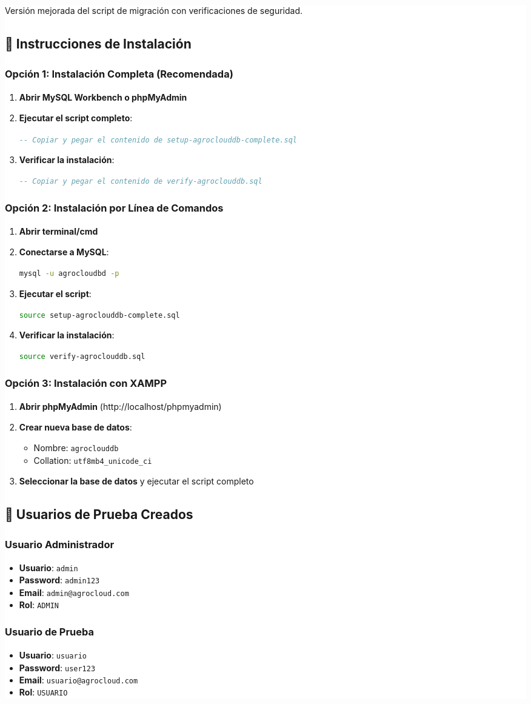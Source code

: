 Versión mejorada del script de migración con verificaciones de seguridad.

## 🚀 Instrucciones de Instalación

### Opción 1: Instalación Completa (Recomendada)

1. **Abrir MySQL Workbench o phpMyAdmin**

2. **Ejecutar el script completo**:
   ```sql
   -- Copiar y pegar el contenido de setup-agroclouddb-complete.sql
   ```

3. **Verificar la instalación**:
   ```sql
   -- Copiar y pegar el contenido de verify-agroclouddb.sql
   ```

### Opción 2: Instalación por Línea de Comandos

1. **Abrir terminal/cmd**

2. **Conectarse a MySQL**:
   ```bash
   mysql -u agrocloudbd -p
   ```

3. **Ejecutar el script**:
   ```bash
   source setup-agroclouddb-complete.sql
   ```

4. **Verificar la instalación**:
   ```bash
   source verify-agroclouddb.sql
   ```

### Opción 3: Instalación con XAMPP

1. **Abrir phpMyAdmin** (http://localhost/phpmyadmin)

2. **Crear nueva base de datos**:
   - Nombre: `agroclouddb`
   - Collation: `utf8mb4_unicode_ci`

3. **Seleccionar la base de datos** y ejecutar el script completo

## 👥 Usuarios de Prueba Creados

### Usuario Administrador
- **Usuario**: `admin`
- **Password**: `admin123`
- **Email**: `admin@agrocloud.com`
- **Rol**: `ADMIN`

### Usuario de Prueba
- **Usuario**: `usuario`
- **Password**: `user123`
- **Email**: `usuario@agrocloud.com`
- **Rol**: `USUARIO`
